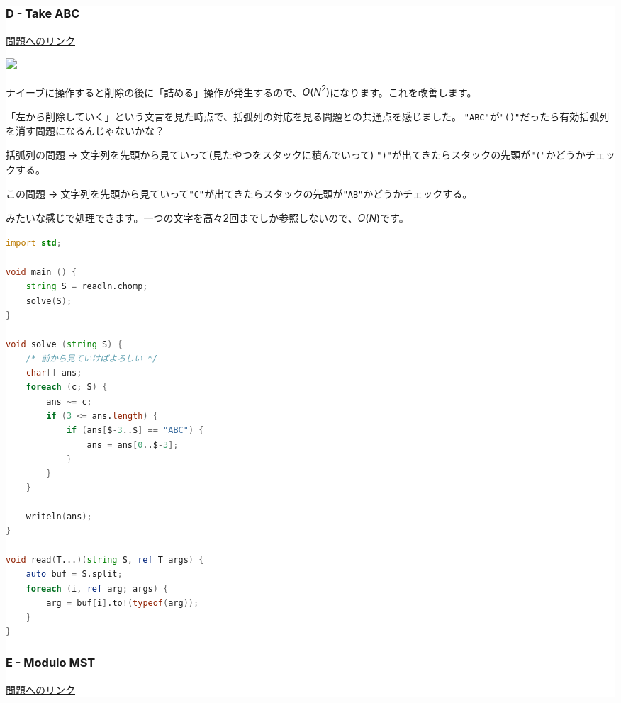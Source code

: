
### D - Take ABC
[問題へのリンク](https://atcoder.jp/contests/abc328/tasks/abc328_d)

![](https://res.cloudinary.com/dqoqdn2sk/image/upload/v1699799992/pictures/abc328/D_aaffxc.png)

ナイーブに操作すると削除の後に「詰める」操作が発生するので、$O(N^2)$になります。これを改善します。

「左から削除していく」という文言を見た時点で、括弧列の対応を見る問題との共通点を感じました。
`"ABC"`が`"()"`だったら有効括弧列を消す問題になるんじゃないかな？

括弧列の問題 ->
文字列を先頭から見ていって(見たやつをスタックに積んでいって)
`")"`が出てきたらスタックの先頭が`"("`かどうかチェックする。

この問題 ->
文字列を先頭から見ていって`"C"`が出てきたらスタックの先頭が`"AB"`かどうかチェックする。

みたいな感じで処理できます。一つの文字を高々2回までしか参照しないので、$O(N)$です。

```D
import std;

void main () {
    string S = readln.chomp;
    solve(S);
}

void solve (string S) {
    /* 前から見ていけばよろしい */
    char[] ans;
    foreach (c; S) {
        ans ~= c;
        if (3 <= ans.length) {
            if (ans[$-3..$] == "ABC") {
                ans = ans[0..$-3];
            }
        }
    }

    writeln(ans);
}

void read(T...)(string S, ref T args) {
    auto buf = S.split;
    foreach (i, ref arg; args) {
        arg = buf[i].to!(typeof(arg));
    }
}
```

### E - Modulo MST
[問題へのリンク](https://atcoder.jp/contests/abc328/tasks/abc328_e)
